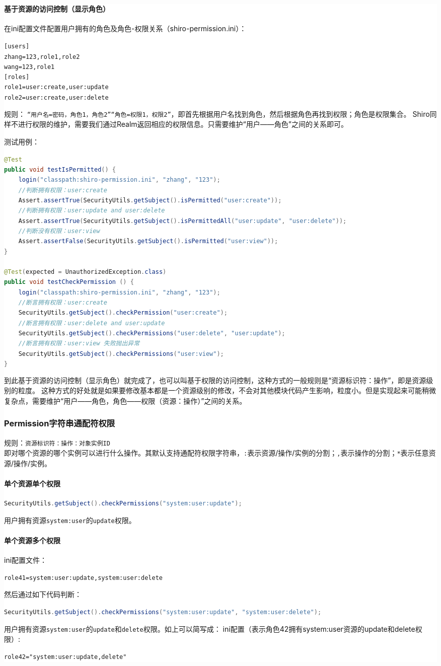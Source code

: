 #### 基于资源的访问控制（显示角色）
在ini配置文件配置用户拥有的角色及角色-权限关系（shiro-permission.ini）：
```
[users]
zhang=123,role1,role2
wang=123,role1
[roles]
role1=user:create,user:update
role2=user:create,user:delete
```
规则：
`“用户名=密码，角色1，角色2”“角色=权限1，权限2”`，即首先根据用户名找到角色，然后根据角色再找到权限；角色是权限集合。
Shiro同样不进行权限的维护，需要我们通过Realm返回相应的权限信息。只需要维护“用户——角色”之间的关系即可。

测试用例：
```java
@Test
public void testIsPermitted() {
    login("classpath:shiro-permission.ini", "zhang", "123");
    //判断拥有权限：user:create
    Assert.assertTrue(SecurityUtils.getSubject().isPermitted("user:create"));
    //判断拥有权限：user:update and user:delete
    Assert.assertTrue(SecurityUtils.getSubject().isPermittedAll("user:update", "user:delete"));
    //判断没有权限：user:view
    Assert.assertFalse(SecurityUtils.getSubject().isPermitted("user:view"));
}

@Test(expected = UnauthorizedException.class)
public void testCheckPermission () {
    login("classpath:shiro-permission.ini", "zhang", "123");
    //断言拥有权限：user:create
    SecurityUtils.getSubject().checkPermission("user:create");
    //断言拥有权限：user:delete and user:update
    SecurityUtils.getSubject().checkPermissions("user:delete", "user:update");
    //断言拥有权限：user:view 失败抛出异常
    SecurityUtils.getSubject().checkPermissions("user:view");
}
```

到此基于资源的访问控制（显示角色）就完成了，也可以叫基于权限的访问控制，这种方式的一般规则是“资源标识符：操作”，即是资源级别的粒度。
这种方式的好处就是如果要修改基本都是一个资源级别的修改，不会对其他模块代码产生影响，粒度小。但是实现起来可能稍微复杂点，需要维护“用户——角色，角色——权限（资源：操作）”之间的关系。

### Permission字符串通配符权限
规则：`资源标识符：操作：对象实例ID`  
即对哪个资源的哪个实例可以进行什么操作。其默认支持通配符权限字符串，`:`表示资源/操作/实例的分割；`,`表示操作的分割；`*`表示任意资源/操作/实例。

#### 单个资源单个权限
```java
SecurityUtils.getSubject().checkPermissions("system:user:update");
```
用户拥有资源`system:user`的`update`权限。

#### 单个资源多个权限
ini配置文件：
```
role41=system:user:update,system:user:delete
```
然后通过如下代码判断：
```java
SecurityUtils.getSubject().checkPermissions("system:user:update", "system:user:delete");
```
用户拥有资源`system:user`的`update`和`delete`权限。如上可以简写成：
ini配置（表示角色42拥有system:user资源的update和delete权限）:
```
role42="system:user:update,delete"
```